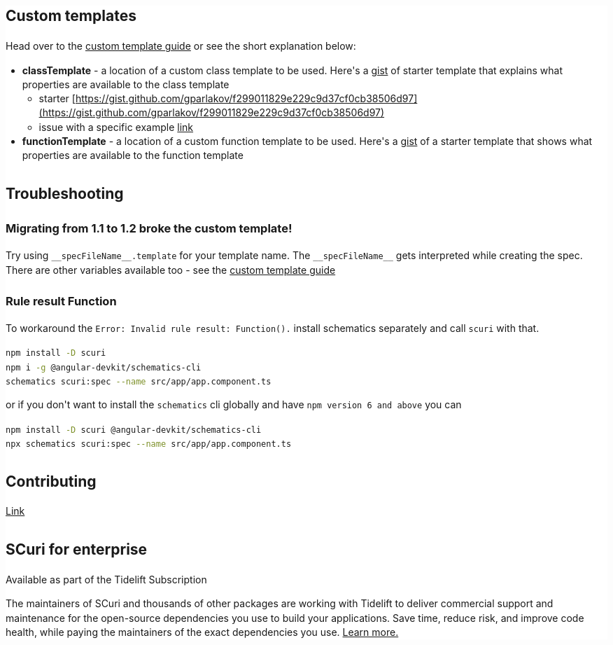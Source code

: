 ## Custom templates

Head over to the [custom template guide](./docs/custom-template-guide.md) or see the short explanation below:

-   **classTemplate** - a location of a custom class template to be used. Here's a [gist](https://gist.github.com/gparlakov/f299011829e229c9d37cf0cb38506d97) of starter template that explains what properties are available to the class template
    -   starter [https://gist.github.com/gparlakov/f299011829e229c9d37cf0cb38506d97](https://gist.github.com/gparlakov/f299011829e229c9d37cf0cb38506d97)
    -   issue with a specific example [link](https://github.com/gparlakov/scuri/issues/32#issuecomment-946332209)
-   **functionTemplate** - a location of a custom function template to be used. Here's a [gist](https://gist.github.com/gparlakov/0b9b94f8140687bb3b1db1772503bd0d) of a starter template that shows what properties are available to the function template

## Troubleshooting

### Migrating from 1.1 to 1.2 broke the custom template!

Try using `__specFileName__.template` for your template name. The `__specFileName__` gets interpreted while creating the spec. There are other variables available too - see the [custom template guide](./docs/custom-template-guide.md)

### Rule result Function

To workaround the `Error: Invalid rule result: Function().` install schematics separately and call `scuri` with that.

```sh
npm install -D scuri
npm i -g @angular-devkit/schematics-cli
schematics scuri:spec --name src/app/app.component.ts
```

or if you don't want to install the `schematics` cli globally and have `npm version 6 and above` you can

```sh
npm install -D scuri @angular-devkit/schematics-cli
npx schematics scuri:spec --name src/app/app.component.ts
```

## Contributing

[Link](./CONTRIBUTING.md)

## SCuri for enterprise

Available as part of the Tidelift Subscription

The maintainers of SCuri and thousands of other packages are working with Tidelift to deliver commercial support and maintenance for the open-source dependencies you use to build your applications. Save time, reduce risk, and improve code health, while paying the maintainers of the exact dependencies you use. [Learn more.](https://tidelift.com/subscription/pkg/npm-scuri?utm_source=npm-scuri&utm_medium=referral&utm_campaign=enterprise&utm_term=repo)
